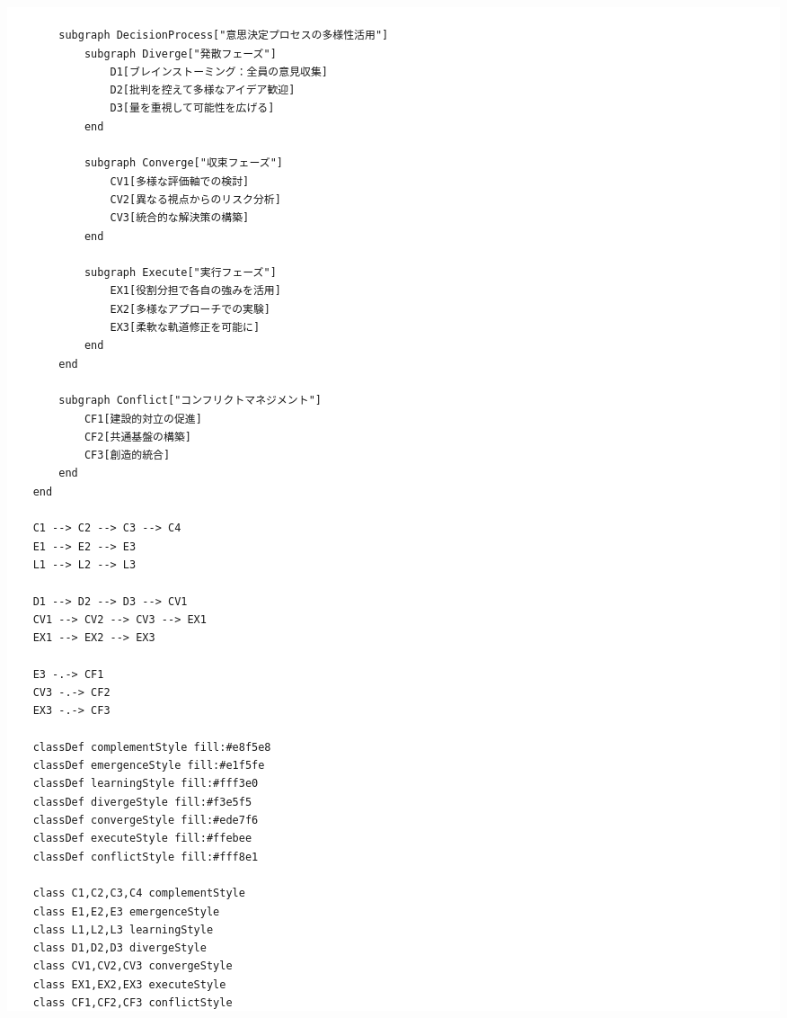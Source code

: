 ```mermaid
        
        subgraph DecisionProcess["意思決定プロセスの多様性活用"]
            subgraph Diverge["発散フェーズ"]
                D1[ブレインストーミング：全員の意見収集]
                D2[批判を控えて多様なアイデア歓迎]
                D3[量を重視して可能性を広げる]
            end
            
            subgraph Converge["収束フェーズ"]
                CV1[多様な評価軸での検討]
                CV2[異なる視点からのリスク分析]
                CV3[統合的な解決策の構築]
            end
            
            subgraph Execute["実行フェーズ"]
                EX1[役割分担で各自の強みを活用]
                EX2[多様なアプローチでの実験]
                EX3[柔軟な軌道修正を可能に]
            end
        end
        
        subgraph Conflict["コンフリクトマネジメント"]
            CF1[建設的対立の促進]
            CF2[共通基盤の構築]
            CF3[創造的統合]
        end
    end
    
    C1 --> C2 --> C3 --> C4
    E1 --> E2 --> E3
    L1 --> L2 --> L3
    
    D1 --> D2 --> D3 --> CV1
    CV1 --> CV2 --> CV3 --> EX1
    EX1 --> EX2 --> EX3
    
    E3 -.-> CF1
    CV3 -.-> CF2
    EX3 -.-> CF3
    
    classDef complementStyle fill:#e8f5e8
    classDef emergenceStyle fill:#e1f5fe
    classDef learningStyle fill:#fff3e0
    classDef divergeStyle fill:#f3e5f5
    classDef convergeStyle fill:#ede7f6
    classDef executeStyle fill:#ffebee
    classDef conflictStyle fill:#fff8e1
    
    class C1,C2,C3,C4 complementStyle
    class E1,E2,E3 emergenceStyle
    class L1,L2,L3 learningStyle
    class D1,D2,D3 divergeStyle
    class CV1,CV2,CV3 convergeStyle
    class EX1,EX2,EX3 executeStyle
    class CF1,CF2,CF3 conflictStyle
```
